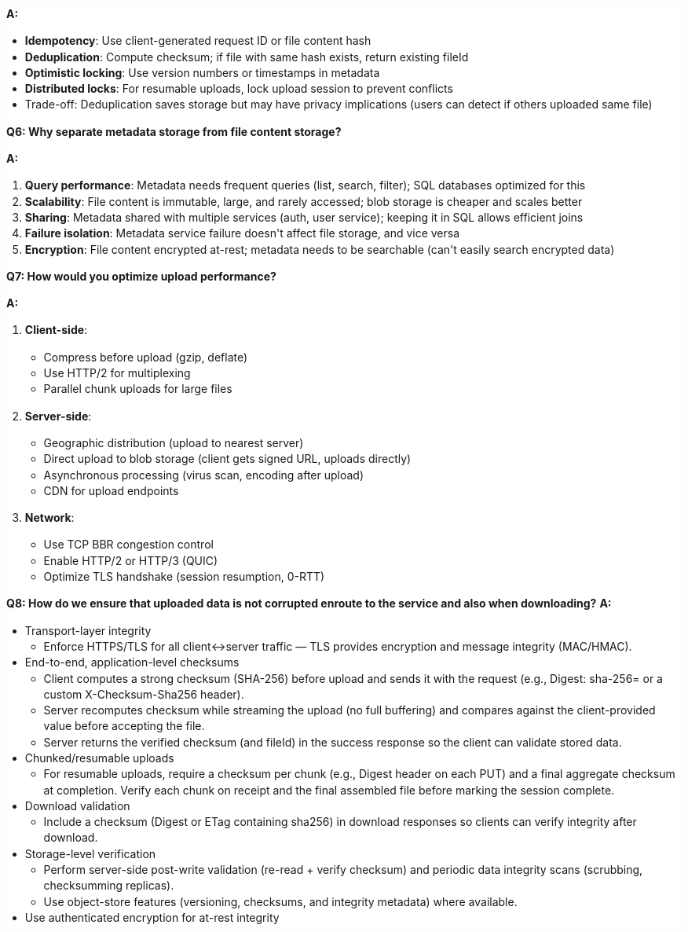 **A:**
- **Idempotency**: Use client-generated request ID or file content hash
- **Deduplication**: Compute checksum; if file with same hash exists, return existing fileId
- **Optimistic locking**: Use version numbers or timestamps in metadata
- **Distributed locks**: For resumable uploads, lock upload session to prevent conflicts
- Trade-off: Deduplication saves storage but may have privacy implications (users can detect if others uploaded same file)

**Q6: Why separate metadata storage from file content storage?**

**A:**
1. **Query performance**: Metadata needs frequent queries (list, search, filter); SQL databases optimized for this
2. **Scalability**: File content is immutable, large, and rarely accessed; blob storage is cheaper and scales better
3. **Sharing**: Metadata shared with multiple services (auth, user service); keeping it in SQL allows efficient joins
4. **Failure isolation**: Metadata service failure doesn't affect file storage, and vice versa
5. **Encryption**: File content encrypted at-rest; metadata needs to be searchable (can't easily search encrypted data)

**Q7: How would you optimize upload performance?**

**A:**
1. **Client-side**:
   - Compress before upload (gzip, deflate)
   - Use HTTP/2 for multiplexing
   - Parallel chunk uploads for large files

2. **Server-side**:
   - Geographic distribution (upload to nearest server)
   - Direct upload to blob storage (client gets signed URL, uploads directly)
   - Asynchronous processing (virus scan, encoding after upload)
   - CDN for upload endpoints

3. **Network**:
   - Use TCP BBR congestion control
   - Enable HTTP/2 or HTTP/3 (QUIC)
   - Optimize TLS handshake (session resumption, 0-RTT)

**Q8: How do we ensure that uploaded data is not corrupted enroute to the service and also when downloading?**
**A:**

- Transport-layer integrity
    - Enforce HTTPS/TLS for all client↔server traffic — TLS provides encryption and message integrity (MAC/HMAC).
- End-to-end, application-level checksums
    - Client computes a strong checksum (SHA-256) before upload and sends it with the request (e.g., Digest: sha-256=<base64> or a custom X-Checksum-Sha256 header).
    - Server recomputes checksum while streaming the upload (no full buffering) and compares against the client-provided value before accepting the file.
    - Server returns the verified checksum (and fileId) in the success response so the client can validate stored data.
- Chunked/resumable uploads
    - For resumable uploads, require a checksum per chunk (e.g., Digest header on each PUT) and a final aggregate checksum at completion. Verify each chunk on receipt and the final assembled file before marking the session complete.
- Download validation
    - Include a checksum (Digest or ETag containing sha256) in download responses so clients can verify integrity after download.
- Storage-level verification
    - Perform server-side post-write validation (re-read + verify checksum) and periodic data integrity scans (scrubbing, checksumming replicas).
    - Use object-store features (versioning, checksums, and integrity metadata) where available.
- Use authenticated encryption for at-rest integrity